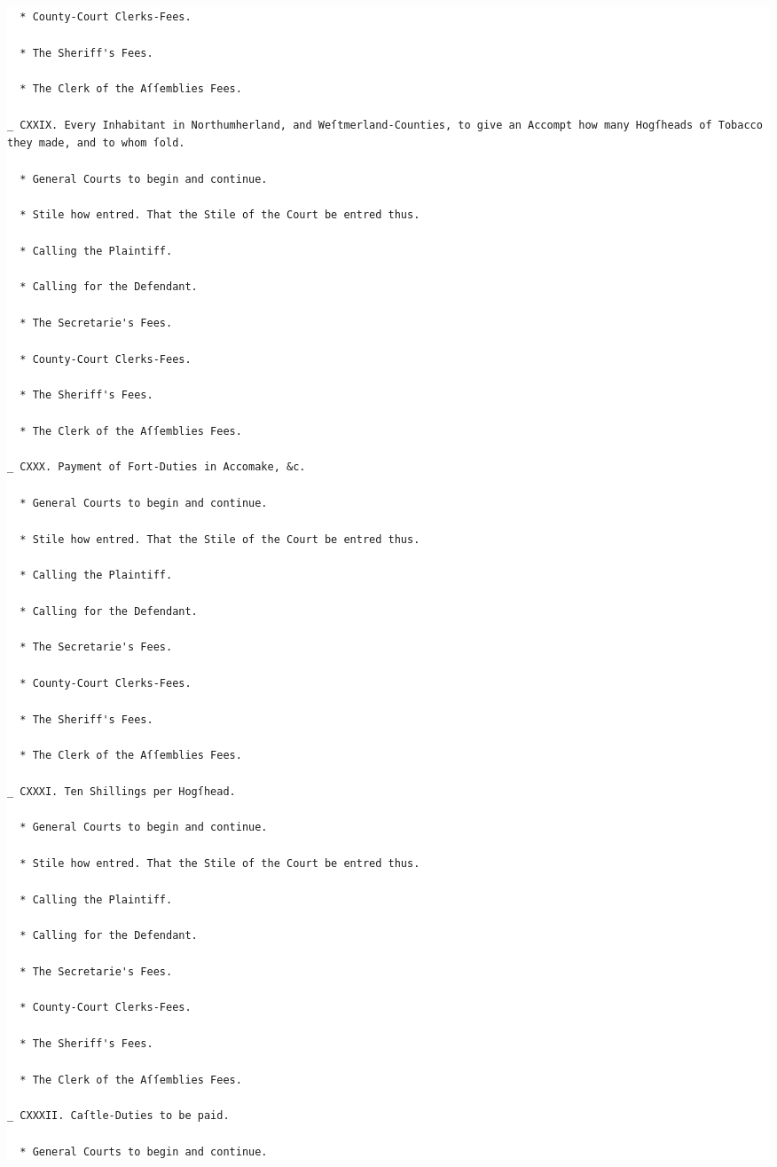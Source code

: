       * County-Court Clerks-Fees.

      * The Sheriff's Fees.

      * The Clerk of the Aſſemblies Fees.

    _ CXXIX. Every Inhabitant in Northumherland, and Weſtmerland-Counties, to give an Accompt how many Hogſheads of Tobacco they made, and to whom ſold.

      * General Courts to begin and continue.

      * Stile how entred. That the Stile of the Court be entred thus.

      * Calling the Plaintiff.

      * Calling for the Defendant.

      * The Secretarie's Fees.

      * County-Court Clerks-Fees.

      * The Sheriff's Fees.

      * The Clerk of the Aſſemblies Fees.

    _ CXXX. Payment of Fort-Duties in Accomake, &c.

      * General Courts to begin and continue.

      * Stile how entred. That the Stile of the Court be entred thus.

      * Calling the Plaintiff.

      * Calling for the Defendant.

      * The Secretarie's Fees.

      * County-Court Clerks-Fees.

      * The Sheriff's Fees.

      * The Clerk of the Aſſemblies Fees.

    _ CXXXI. Ten Shillings per Hogſhead.

      * General Courts to begin and continue.

      * Stile how entred. That the Stile of the Court be entred thus.

      * Calling the Plaintiff.

      * Calling for the Defendant.

      * The Secretarie's Fees.

      * County-Court Clerks-Fees.

      * The Sheriff's Fees.

      * The Clerk of the Aſſemblies Fees.

    _ CXXXII. Caſtle-Duties to be paid.

      * General Courts to begin and continue.
